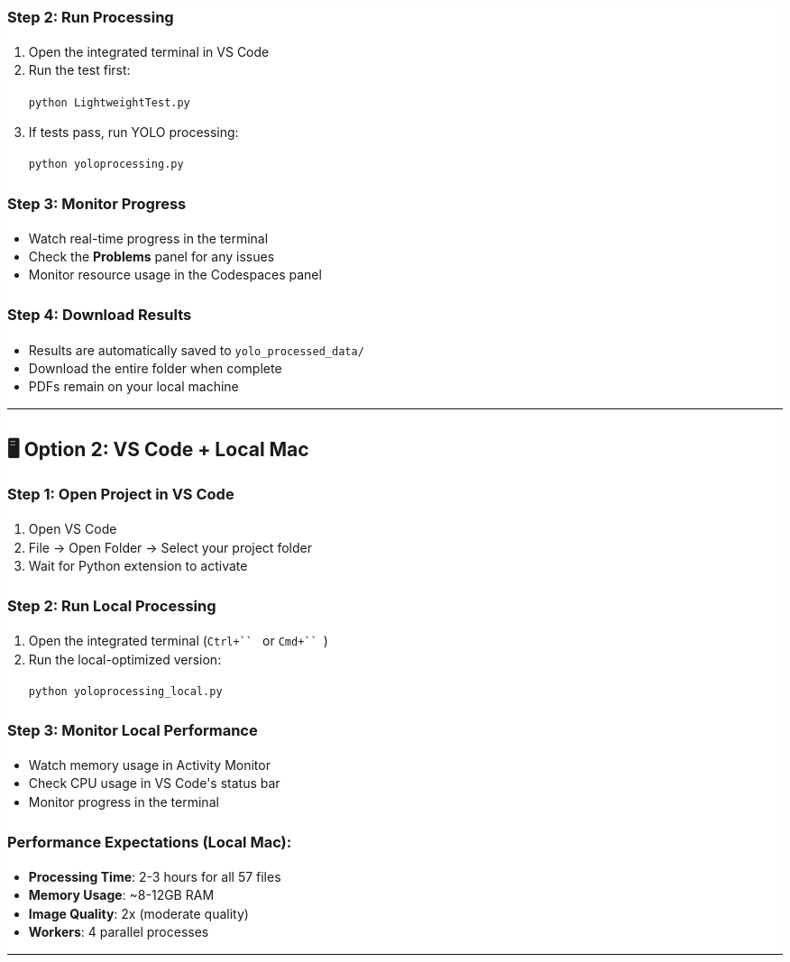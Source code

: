 ### **Step 2: Run Processing**
1. Open the integrated terminal in VS Code
2. Run the test first:
   ```bash
   python LightweightTest.py
   ```
3. If tests pass, run YOLO processing:
   ```bash
   python yoloprocessing.py
   ```

### **Step 3: Monitor Progress**
- Watch real-time progress in the terminal
- Check the **Problems** panel for any issues
- Monitor resource usage in the Codespaces panel

### **Step 4: Download Results**
- Results are automatically saved to `yolo_processed_data/`
- Download the entire folder when complete
- PDFs remain on your local machine

---

## 🖥️ **Option 2: VS Code + Local Mac**

### **Step 1: Open Project in VS Code**
1. Open VS Code
2. File → Open Folder → Select your project folder
3. Wait for Python extension to activate

### **Step 2: Run Local Processing**
1. Open the integrated terminal (`Ctrl+`` ` or `Cmd+`` `)
2. Run the local-optimized version:
   ```bash
   python yoloprocessing_local.py
   ```

### **Step 3: Monitor Local Performance**
- Watch memory usage in Activity Monitor
- Check CPU usage in VS Code's status bar
- Monitor progress in the terminal

### **Performance Expectations (Local Mac):**
- **Processing Time**: 2-3 hours for all 57 files
- **Memory Usage**: ~8-12GB RAM
- **Image Quality**: 2x (moderate quality)
- **Workers**: 4 parallel processes

---
